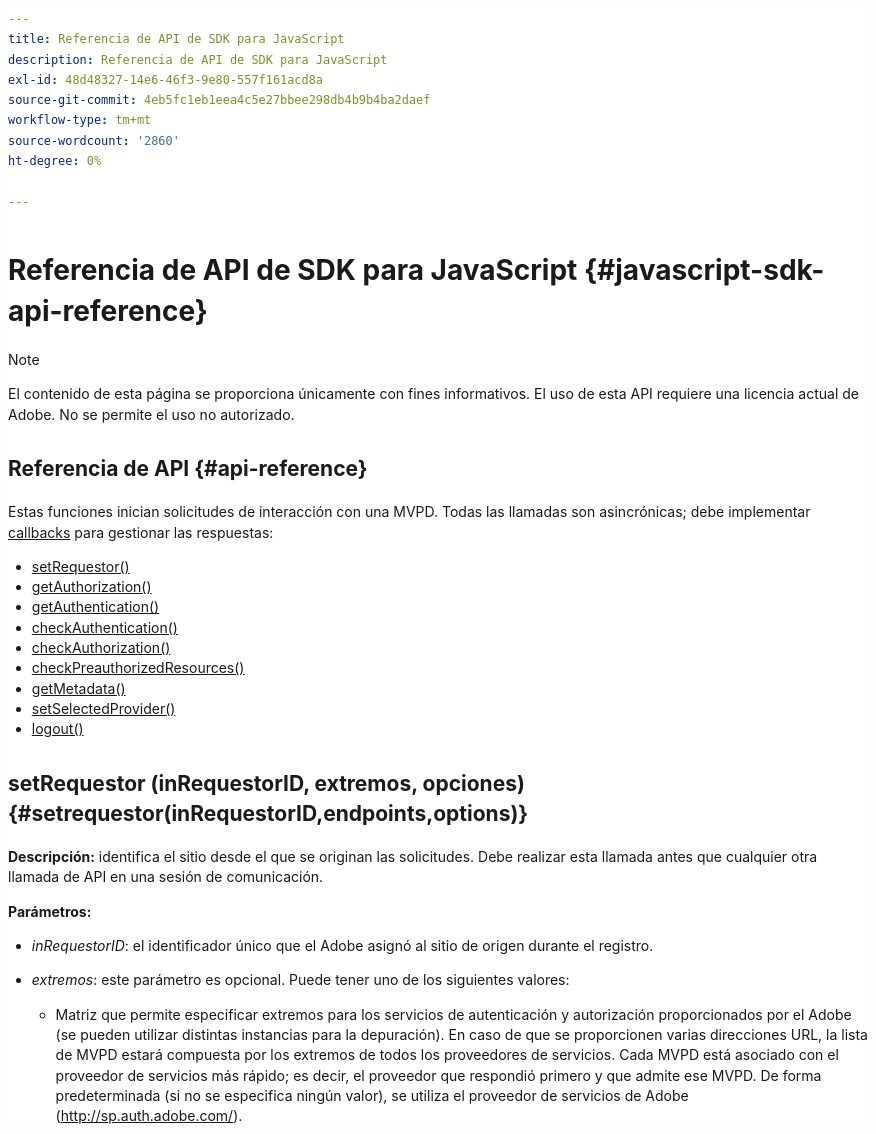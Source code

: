 ```yaml
---
title: Referencia de API de SDK para JavaScript
description: Referencia de API de SDK para JavaScript
exl-id: 48d48327-14e6-46f3-9e80-557f161acd8a
source-git-commit: 4eb5fc1eb1eea4c5e27bbee298db4b9b4ba2daef
workflow-type: tm+mt
source-wordcount: '2860'
ht-degree: 0%

---
```


# Referencia de API de SDK para JavaScript {#javascript-sdk-api-reference}

>[!NOTE]
>
>El contenido de esta página se proporciona únicamente con fines informativos. El uso de esta API requiere una licencia actual de Adobe. No se permite el uso no autorizado.

## Referencia de API {#api-reference}

Estas funciones inician solicitudes de interacción con una MVPD. Todas las llamadas son asincrónicas; debe implementar [callbacks](#callbacks) para gestionar las respuestas:

- [setRequestor()](#setReq)
- [getAuthorization()](#getAuthZ)
- [getAuthentication()](#getAuthN)
- [checkAuthentication()](#checkAuthN)
- [checkAuthorization()](#checkAuthZ)
- [checkPreauthorizedResources()](#checkPreauthRes)
- [getMetadata()](#getMeta)
- [setSelectedProvider()](#setSelProv)
- [logout()](#logout)


## setRequestor (inRequestorID, extremos, opciones){#setrequestor(inRequestorID,endpoints,options)}

**Descripción:** identifica el sitio desde el que se originan las solicitudes.  Debe realizar esta llamada antes que cualquier otra llamada de API en una sesión de comunicación.

**Parámetros:**

- *inRequestorID*: el identificador único que el Adobe asignó al sitio de origen durante el registro.

- *extremos*: este parámetro es opcional. Puede tener uno de los siguientes valores:

   - Matriz que permite especificar extremos para los servicios de autenticación y autorización proporcionados por el Adobe (se pueden utilizar distintas instancias para la depuración). En caso de que se proporcionen varias direcciones URL, la lista de MVPD estará compuesta por los extremos de todos los proveedores de servicios. Cada MVPD está asociado con el proveedor de servicios más rápido; es decir, el proveedor que respondió primero y que admite ese MVPD. De forma predeterminada (si no se especifica ningún valor), se utiliza el proveedor de servicios de Adobe (<http://sp.auth.adobe.com/>).
